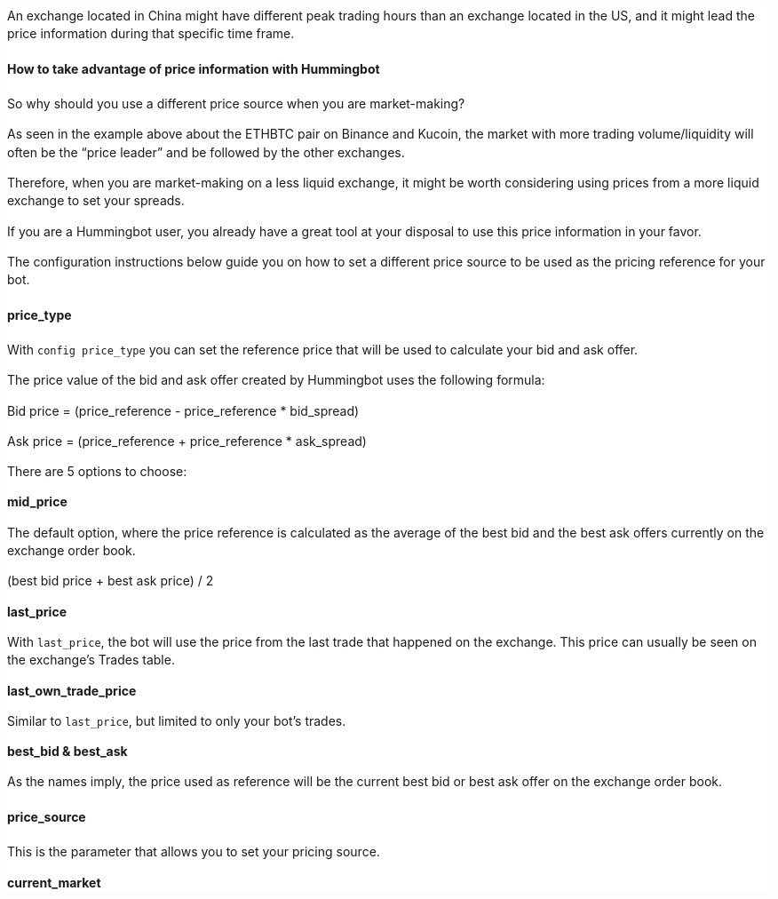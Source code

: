 An exchange located in China might have different peak trading hours than an exchange located in the US, and it might lead the price information during that specific time frame.

#### How to take advantage of price information with Hummingbot

So why should you use a different price source when you are market-making?

As seen in the example above about the ETHBTC pair on Binance and Kucoin, the market with more trading volume/liquidity will often be the “price leader” and be followed by the other exchanges.

Therefore, when you are market-making on a less liquid exchange, it might be worth considering using prices from a more liquid exchange to set your spreads.

If you are a Hummingbot user, you already have a great tool at your disposal to use this price information in your favor.

The configuration instructions below guide you on how to set a different price source to be used as the pricing reference for your bot.

#### price_type

With `config price_type` you can set the reference price that will be used to calculate your bid and ask offer.


The price value of the bid and ask offer created by Hummingbot uses the following formula: 

Bid price = (price_reference - price_reference * bid_spread)

Ask price = (price_reference + price_reference * ask_spread)


There are 5 options to choose:

**mid_price**

The default option,  where the price reference is calculated as the average of the best bid and the best ask offers currently on the exchange order book.

(best bid price + best ask price) / 2

**last_price**

With `last_price`, the bot will use the price from the last trade that happened on the exchange. This price can usually be seen on the exchange’s Trades table.

**last_own_trade_price**

Similar to `last_price`, but limited to only your bot’s trades.

**best_bid & best_ask**

As the names imply, the price used as reference will be the current best bid or best ask offer on the exchange order book.

#### price_source

This is the parameter that allows you to set your pricing source.

**current_market**
